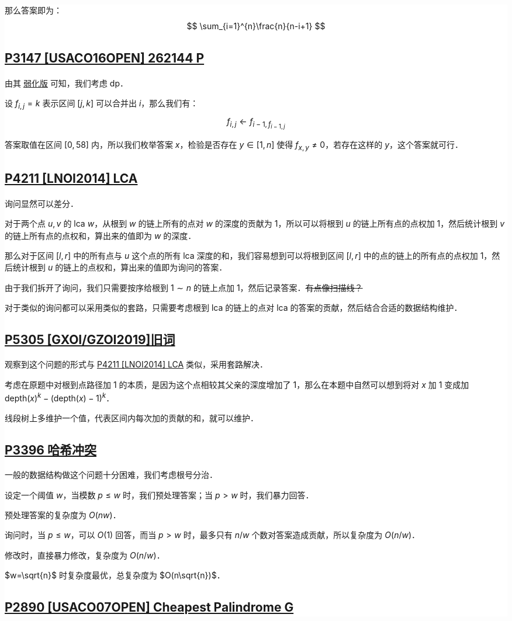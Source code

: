 那么答案即为：
$$
\sum_{i=1}^{n}\frac{n}{n-i+1}
$$

## [P3147 [USACO16OPEN] 262144 P](https://www.luogu.com.cn/problem/P3147)

由其 [弱化版](https://www.luogu.com.cn/problem/P3146) 可知，我们考虑 dp．

设 $f_{i,j}=k$ 表示区间 $[j,k]$ 可以合并出 $i$，那么我们有：
$$
f_{i,j}\leftarrow f_{i-1,f_{i-1,j}}
$$

答案取值在区间 $[0,58]$ 内，所以我们枚举答案 $x$，检验是否存在 $y\in[1,n]$ 使得 $f_{x,y}\not=0$，若存在这样的 $y$，这个答案就可行．

## [P4211 [LNOI2014] LCA](https://www.luogu.com.cn/problem/P4211)

询问显然可以差分．

对于两个点 $u,v$ 的 lca $w$，从根到 $w$ 的链上所有的点对 $w$ 的深度的贡献为 $1$，所以可以将根到 $u$ 的链上所有点的点权加 $1$，然后统计根到 $v$ 的链上所有点的点权和，算出来的值即为 $w$ 的深度．

那么对于区间 $[l,r]$ 中的所有点与 $u$ 这个点的所有 lca 深度的和，我们容易想到可以将根到区间 $[l,r]$ 中的点的链上的所有点的点权加 $1$，然后统计根到 $u$ 的链上的点权和，算出来的值即为询问的答案．

由于我们拆开了询问，我们只需要按序给根到 $1\sim n$ 的链上点加 $1$，然后记录答案．~~有点像扫描线？~~

对于类似的询问都可以采用类似的套路，只需要考虑根到 lca 的链上的点对 lca 的答案的贡献，然后结合合适的数据结构维护．

## [P5305 [GXOI/GZOI2019]旧词](https://www.luogu.com.cn/problem/P5305)

观察到这个问题的形式与 [P4211 [LNOI2014] LCA](https://www.luogu.com.cn/problem/P4211) 类似，采用套路解决．

考虑在原题中对根到点路径加 $1$ 的本质，是因为这个点相较其父亲的深度增加了 $1$，那么在本题中自然可以想到将对 $x$ 加 $1$ 变成加 $\mathrm{depth}(x)^k-(\mathrm{depth}(x)-1)^k$．

线段树上多维护一个值，代表区间内每次加的贡献的和，就可以维护．

## [P3396 哈希冲突](https://www.luogu.com.cn/problem/P3396)

一般的数据结构做这个问题十分困难，我们考虑根号分治．

设定一个阈值 $w$，当模数 $p\le w$ 时，我们预处理答案；当 $p>w$ 时，我们暴力回答．

预处理答案的复杂度为 $O\left(nw\right)$．

询问时，当 $p\le w$，可以 $O(1)$ 回答，而当 $p>w$ 时，最多只有 $n/w$ 个数对答案造成贡献，所以复杂度为 $O(n/w)$．

修改时，直接暴力修改，复杂度为 $O(n/w)$．

$w=\sqrt{n}$ 时复杂度最优，总复杂度为 $O(n\sqrt{n})$．

## [P2890 [USACO07OPEN] Cheapest Palindrome G](https://www.luogu.com.cn/problem/P2890)
